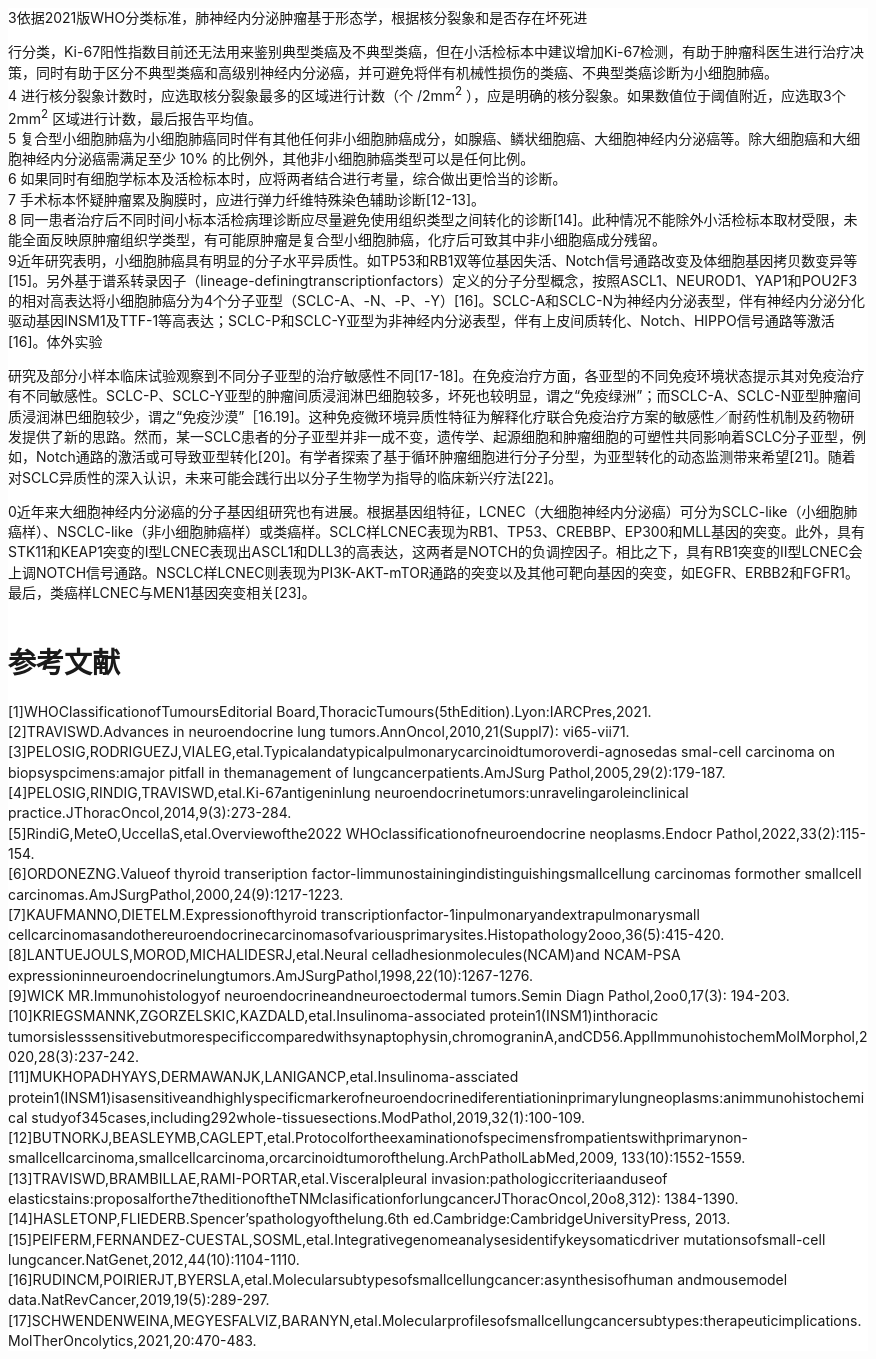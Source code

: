 3依据2021版WHO分类标准，肺神经内分泌肿瘤基于形态学，根据核分裂象和是否存在坏死进

行分类，Ki-67阳性指数目前还无法用来鉴别典型类癌及不典型类癌，但在小活检标本中建议增加Ki-67检测，有助于肿瘤科医生进行治疗决策，同时有助于区分不典型类癌和高级别神经内分泌癌，并可避免将伴有机械性损伤的类癌、不典型类癌诊断为小细胞肺癌。  
4 进行核分裂象计数时，应选取核分裂象最多的区域进行计数（个 $/ 2 \mathrm { m m } ^ { 2 }$ ），应是明确的核分裂象。如果数值位于阈值附近，应选取3个 $2 \mathrm { m m } ^ { 2 }$ 区域进行计数，最后报告平均值。  
5 复合型小细胞肺癌为小细胞肺癌同时伴有其他任何非小细胞肺癌成分，如腺癌、鳞状细胞癌、大细胞神经内分泌癌等。除大细胞癌和大细胞神经内分泌癌需满足至少 $1 0 \%$ 的比例外，其他非小细胞肺癌类型可以是任何比例。  
6 如果同时有细胞学标本及活检标本时，应将两者结合进行考量，综合做出更恰当的诊断。  
7 手术标本怀疑肿瘤累及胸膜时，应进行弹力纤维特殊染色辅助诊断[12-13]。  
8 同一患者治疗后不同时间小标本活检病理诊断应尽量避免使用组织类型之间转化的诊断[14]。此种情况不能除外小活检标本取材受限，未能全面反映原肿瘤组织学类型，有可能原肿瘤是复合型小细胞肺癌，化疗后可致其中非小细胞癌成分残留。  
9近年研究表明，小细胞肺癌具有明显的分子水平异质性。如TP53和RB1双等位基因失活、Notch信号通路改变及体细胞基因拷贝数变异等[15]。另外基于谱系转录因子（lineage-definingtranscriptionfactors）定义的分子分型概念，按照ASCL1、NEUROD1、YAP1和POU2F3的相对高表达将小细胞肺癌分为4个分子亚型（SCLC-A、-N、-P、-Y）[16]。SCLC-A和SCLC-N为神经内分泌表型，伴有神经内分泌分化驱动基因INSM1及TTF-1等高表达；SCLC-P和SCLC-Y亚型为非神经内分泌表型，伴有上皮间质转化、Notch、HIPPO信号通路等激活[16]。体外实验

研究及部分小样本临床试验观察到不同分子亚型的治疗敏感性不同[17-18]。在免疫治疗方面，各亚型的不同免疫环境状态提示其对免疫治疗有不同敏感性。SCLC-P、SCLC-Y亚型的肿瘤间质浸润淋巴细胞较多，坏死也较明显，谓之“免疫绿洲”；而SCLC-A、SCLC-N亚型肿瘤间质浸润淋巴细胞较少，谓之“免疫沙漠”［16.19]。这种免疫微环境异质性特征为解释化疗联合免疫治疗方案的敏感性／耐药性机制及药物研发提供了新的思路。然而，某一SCLC患者的分子亚型并非一成不变，遗传学、起源细胞和肿瘤细胞的可塑性共同影响着SCLC分子亚型，例如，Notch通路的激活或可导致亚型转化[20]。有学者探索了基于循环肿瘤细胞进行分子分型，为亚型转化的动态监测带来希望[21]。随着对SCLC异质性的深入认识，未来可能会践行出以分子生物学为指导的临床新兴疗法[22]。

0近年来大细胞神经内分泌癌的分子基因组研究也有进展。根据基因组特征，LCNEC（大细胞神经内分泌癌）可分为SCLC-like（小细胞肺癌样）、NSCLC-like（非小细胞肺癌样）或类癌样。SCLC样LCNEC表现为RB1、TP53、CREBBP、EP300和MLL基因的突变。此外，具有STK11和KEAP1突变的I型LCNEC表现出ASCL1和DLL3的高表达，这两者是NOTCH的负调控因子。相比之下，具有RB1突变的Ⅱ型LCNEC会上调NOTCH信号通路。NSCLC样LCNEC则表现为PI3K-AKT-mTOR通路的突变以及其他可靶向基因的突变，如EGFR、ERBB2和FGFR1。最后，类癌样LCNEC与MEN1基因突变相关[23]。

# 参考文献

[1]WHOClassificationofTumoursEditorial Board,ThoracicTumours(5thEdition).Lyon:IARCPres,2021.   
[2]TRAVISWD.Advances in neuroendocrine lung tumors.AnnOncol,2010,21(Suppl7): vi65-vii71.   
[3]PELOSIG,RODRIGUEZJ,VIALEG,etal.Typicalandatypicalpulmonarycarcinoidtumoroverdi-agnosedas smal-cell carcinoma on biopsyspcimens:amajor pitfall in themanagement of lungcancerpatients.AmJSurg Pathol,2005,29(2):179-187.   
[4]PELOSIG,RINDIG,TRAVISWD,etal.Ki-67antigeninlung neuroendocrinetumors:unravelingaroleinclinical practice.JThoracOncol,2014,9(3):273-284.   
[5]RindiG,MeteO,UccellaS,etal.Overviewofthe2022 WHOclassificationofneuroendocrine neoplasms.Endocr Pathol,2022,33(2):115-154.   
[6]ORDONEZNG.Valueof thyroid transeription factor-limmunostainingindistinguishingsmallcellung carcinomas formother smallcell carcinomas.AmJSurgPathol,2000,24(9):1217-1223.   
[7]KAUFMANNO,DIETELM.Expressionofthyroid transcriptionfactor-1inpulmonaryandextrapulmonarysmall cellcarcinomasandothereuroendocrinecarcinomasofvariousprimarysites.Histopathology2ooo,36(5):415-420.   
[8]LANTUEJOULS,MOROD,MICHALIDESRJ,etal.Neural celladhesionmolecules(NCAM)and NCAM-PSA expressioninneuroendocrinelungtumors.AmJSurgPathol,1998,22(10):1267-1276.   
[9]WICK MR.Immunohistologyof neuroendocrineandneuroectodermal tumors.Semin Diagn Pathol,2oo0,17(3): 194-203.   
[10]KRIEGSMANNK,ZGORZELSKIC,KAZDALD,etal.Insulinoma-associated protein1(INSM1)inthoracic tumorsislesssensitivebutmorespecificcomparedwithsynaptophysin,chromograninA,andCD56.ApplImmunohistochemMolMorphol,2020,28(3):237-242.   
[11]MUKHOPADHYAYS,DERMAWANJK,LANIGANCP,etal.Insulinoma-assciated protein1(INSM1)isasensitiveandhighlyspecificmarkerofneuroendocrinediferentiationinprimarylungneoplasms:animmunohistochemical studyof345cases,including292whole-tissuesections.ModPathol,2019,32(1):100-109.   
[12]BUTNORKJ,BEASLEYMB,CAGLEPT,etal.Protocolfortheexaminationofspecimensfrompatientswithprimarynon-smallcellcarcinoma,smallcellcarcinoma,orcarcinoidtumorofthelung.ArchPatholLabMed,2009, 133(10):1552-1559.   
[13]TRAVISWD,BRAMBILLAE,RAMI-PORTAR,etal.Visceralpleural invasion:pathologiccriteriaanduseof elasticstains:proposalforthe7theditionoftheTNMclasificationforlungcancerJThoracOncol,20o8,312): 1384-1390.   
[14]HASLETONP,FLIEDERB.Spencer’spathologyofthelung.6th ed.Cambridge:CambridgeUniversityPress, 2013.   
[15]PEIFERM,FERNANDEZ-CUESTAL,SOSML,etal.Integrativegenomeanalysesidentifykeysomaticdriver mutationsofsmall-cell lungcancer.NatGenet,2012,44(10):1104-1110.   
[16]RUDINCM,POIRIERJT,BYERSLA,etal.Molecularsubtypesofsmallcellungcancer:asynthesisofhuman andmousemodel data.NatRevCancer,2019,19(5):289-297.   
[17]SCHWENDENWEINA,MEGYESFALVIZ,BARANYN,etal.Molecularprofilesofsmallcellungcancersubtypes:therapeuticimplications.MolTherOncolytics,2021,20:470-483.   